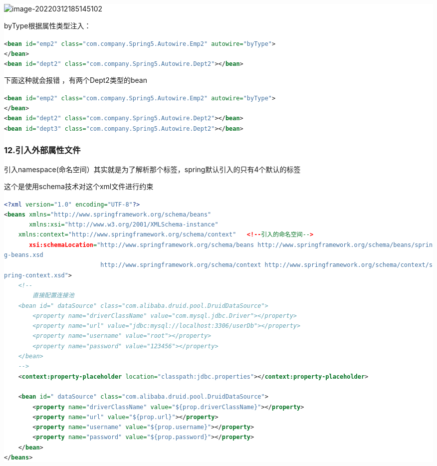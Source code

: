![image-20220312185145102](https://gitee.com/dong2645981073/picture-summary/raw/master//image/image-20220312185145102.png)

byType根据属性类型注入：

```xml
<bean id="emp2" class="com.company.Spring5.Autowire.Emp2" autowire="byType">
</bean>
<bean id="dept2" class="com.company.Spring5.Autowire.Dept2"></bean>
```

下面这种就会报错 ，有两个Dept2类型的bean

```xml
<bean id="emp2" class="com.company.Spring5.Autowire.Emp2" autowire="byType">
</bean>
<bean id="dept2" class="com.company.Spring5.Autowire.Dept2"></bean>
<bean id="dept3" class="com.company.Spring5.Autowire.Dept2"></bean>
```

### 12.引入外部属性文件

引入namespace(命名空间）其实就是为了解析那个标签，spring默认引入的只有4个默认的标签

这个是使用schema技术对这个xml文件进行约束

```xml
<?xml version="1.0" encoding="UTF-8"?>
<beans xmlns="http://www.springframework.org/schema/beans"
       xmlns:xsi="http://www.w3.org/2001/XMLSchema-instance"
    xmlns:context="http://www.springframework.org/schema/context"   <!--引入的命名空间-->
       xsi:schemaLocation="http://www.springframework.org/schema/beans http://www.springframework.org/schema/beans/spring-beans.xsd
                           http://www.springframework.org/schema/context http://www.springframework.org/schema/context/spring-context.xsd">
    <!--
        直接配置连接池
    <bean id=" dataSource" class="com.alibaba.druid.pool.DruidDataSource">
        <property name="driverClassName" value="com.mysql.jdbc.Driver"></property>
        <property name="url" value="jdbc:mysql://localhost:3306/userDb"></property>
        <property name="username" value="root"></property>
        <property name="password" value="123456"></property>
    </bean>
    -->
    <context:property-placeholder location="classpath:jdbc.properties"></context:property-placeholder>

    <bean id=" dataSource" class="com.alibaba.druid.pool.DruidDataSource">
        <property name="driverClassName" value="${prop.driverClassName}"></property>
        <property name="url" value="${prop.url}"></property>
        <property name="username" value="${prop.username}"></property>
        <property name="password" value="${prop.password}"></property>
    </bean>
</beans>
```
